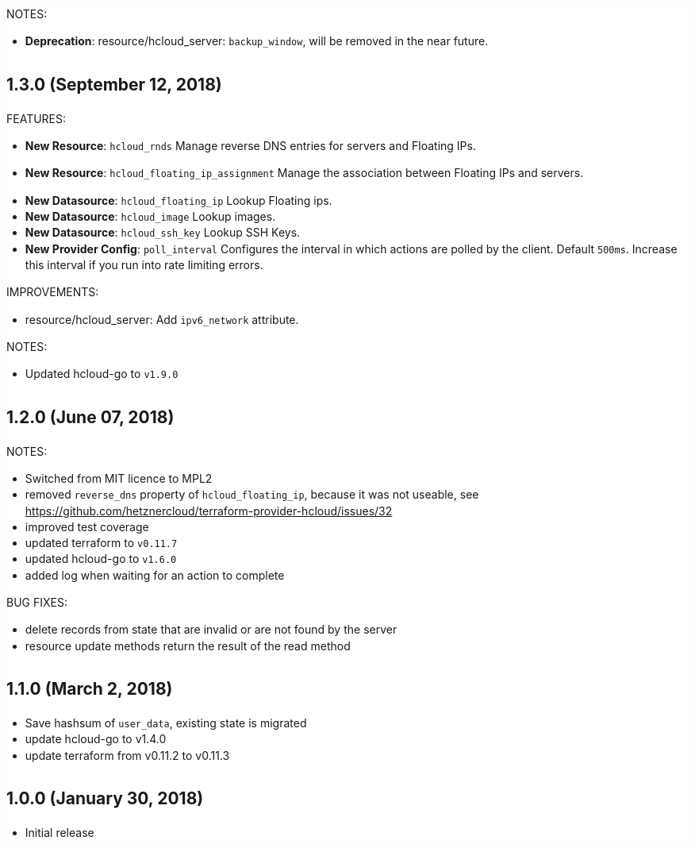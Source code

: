 NOTES:

* **Deprecation**: resource/hcloud_server: `backup_window`, will be removed in the near future.

## 1.3.0 (September 12, 2018)

FEATURES:

- **New Resource**: `hcloud_rnds` Manage reverse DNS entries for servers and Floating IPs.
* **New Resource**: `hcloud_floating_ip_assignment` Manage the association between Floating IPs and servers.
- **New Datasource**: `hcloud_floating_ip` Lookup Floating ips.
- **New Datasource**: `hcloud_image` Lookup images.
- **New Datasource**: `hcloud_ssh_key` Lookup SSH Keys.
- **New Provider Config**: `poll_interval`  Configures the interval in which actions are polled by the client. Default `500ms`. Increase this interval if you run into rate limiting errors.

IMPROVEMENTS:

* resource/hcloud_server: Add `ipv6_network` attribute.

NOTES:

* Updated hcloud-go to `v1.9.0`

## 1.2.0 (June 07, 2018)

NOTES:

* Switched from MIT licence to MPL2
* removed `reverse_dns` property of `hcloud_floating_ip`, because it was not useable, see https://github.com/hetznercloud/terraform-provider-hcloud/issues/32
* improved test coverage
* updated terraform to `v0.11.7`
* updated hcloud-go to `v1.6.0`
* added log when waiting for an action to complete

BUG FIXES:

* delete records from state that are invalid or are not found by the server
* resource update methods return the result of the read method

## 1.1.0 (March 2, 2018)

* Save hashsum of `user_data`, existing state is migrated
* update hcloud-go to v1.4.0
* update terraform from v0.11.2 to v0.11.3

## 1.0.0 (January 30, 2018)

* Initial release
